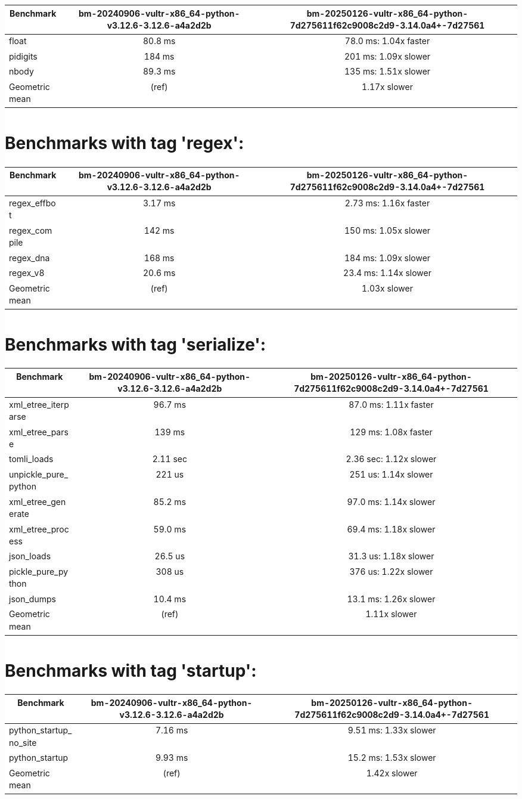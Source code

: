 | Benchmark      | bm-20240906-vultr-x86_64-python-v3.12.6-3.12.6-a4a2d2b | bm-20250126-vultr-x86_64-python-7d275611f62c9008c2d9-3.14.0a4+-7d27561 |
|----------------|:------------------------------------------------------:|:----------------------------------------------------------------------:|
| float          | 80.8 ms                                                | 78.0 ms: 1.04x faster                                                  |
| pidigits       | 184 ms                                                 | 201 ms: 1.09x slower                                                   |
| nbody          | 89.3 ms                                                | 135 ms: 1.51x slower                                                   |
| Geometric mean | (ref)                                                  | 1.17x slower                                                           |

Benchmarks with tag 'regex':
============================

| Benchmark      | bm-20240906-vultr-x86_64-python-v3.12.6-3.12.6-a4a2d2b | bm-20250126-vultr-x86_64-python-7d275611f62c9008c2d9-3.14.0a4+-7d27561 |
|----------------|:------------------------------------------------------:|:----------------------------------------------------------------------:|
| regex_effbot   | 3.17 ms                                                | 2.73 ms: 1.16x faster                                                  |
| regex_compile  | 142 ms                                                 | 150 ms: 1.05x slower                                                   |
| regex_dna      | 168 ms                                                 | 184 ms: 1.09x slower                                                   |
| regex_v8       | 20.6 ms                                                | 23.4 ms: 1.14x slower                                                  |
| Geometric mean | (ref)                                                  | 1.03x slower                                                           |

Benchmarks with tag 'serialize':
================================

| Benchmark            | bm-20240906-vultr-x86_64-python-v3.12.6-3.12.6-a4a2d2b | bm-20250126-vultr-x86_64-python-7d275611f62c9008c2d9-3.14.0a4+-7d27561 |
|----------------------|:------------------------------------------------------:|:----------------------------------------------------------------------:|
| xml_etree_iterparse  | 96.7 ms                                                | 87.0 ms: 1.11x faster                                                  |
| xml_etree_parse      | 139 ms                                                 | 129 ms: 1.08x faster                                                   |
| tomli_loads          | 2.11 sec                                               | 2.36 sec: 1.12x slower                                                 |
| unpickle_pure_python | 221 us                                                 | 251 us: 1.14x slower                                                   |
| xml_etree_generate   | 85.2 ms                                                | 97.0 ms: 1.14x slower                                                  |
| xml_etree_process    | 59.0 ms                                                | 69.4 ms: 1.18x slower                                                  |
| json_loads           | 26.5 us                                                | 31.3 us: 1.18x slower                                                  |
| pickle_pure_python   | 308 us                                                 | 376 us: 1.22x slower                                                   |
| json_dumps           | 10.4 ms                                                | 13.1 ms: 1.26x slower                                                  |
| Geometric mean       | (ref)                                                  | 1.11x slower                                                           |

Benchmarks with tag 'startup':
==============================

| Benchmark              | bm-20240906-vultr-x86_64-python-v3.12.6-3.12.6-a4a2d2b | bm-20250126-vultr-x86_64-python-7d275611f62c9008c2d9-3.14.0a4+-7d27561 |
|------------------------|:------------------------------------------------------:|:----------------------------------------------------------------------:|
| python_startup_no_site | 7.16 ms                                                | 9.51 ms: 1.33x slower                                                  |
| python_startup         | 9.93 ms                                                | 15.2 ms: 1.53x slower                                                  |
| Geometric mean         | (ref)                                                  | 1.42x slower                                                           |
